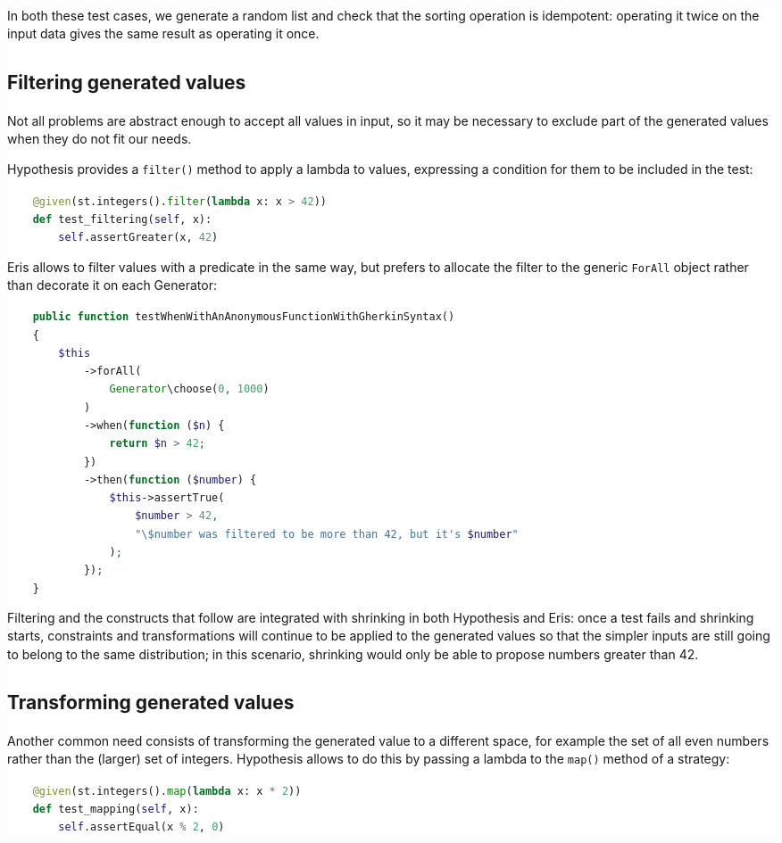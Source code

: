 In both these test cases, we generate a random list and check that the sorting operation is idempotent: operating it twice on the input data gives the same result as operating it once.

## Filtering generated values

Not all problems are abstract enough to accept all values in input, so it may be necessary to exclude part of the generated values when they do not fit our needs.

Hypothesis provides a `filter()` method to apply a lambda to values, expressing a condition for them to be included in the test:

```python
    @given(st.integers().filter(lambda x: x > 42))
    def test_filtering(self, x):
        self.assertGreater(x, 42)
```

Eris allows to filter values with a predicate in the same way, but prefers to allocate the filter to the generic `ForAll` object rather than decorate it on each Generator:

```php
    public function testWhenWithAnAnonymousFunctionWithGherkinSyntax()
    {
        $this
            ->forAll(
                Generator\choose(0, 1000)
            )
            ->when(function ($n) {
                return $n > 42;
            })
            ->then(function ($number) {
                $this->assertTrue(
                    $number > 42,
                    "\$number was filtered to be more than 42, but it's $number"
                );
            });
    }
```

Filtering and the constructs that follow are integrated with shrinking in both Hypothesis and Eris: once a test fails and shrinking starts, constraints and transformations will continue to be applied to the generated values so that the simpler inputs are still going to belong to the same distribution; in this scenario, shrinking would only be able to propose numbers greater than 42.

## Transforming generated values

Another common need consists of transforming the generated value to a different space, for example the set of all even numbers rather than the (larger) set of integers. Hypothesis allows to do this by passing a lambda to the `map()` method of a strategy:

```python
    @given(st.integers().map(lambda x: x * 2))
    def test_mapping(self, x):
        self.assertEqual(x % 2, 0)
```
